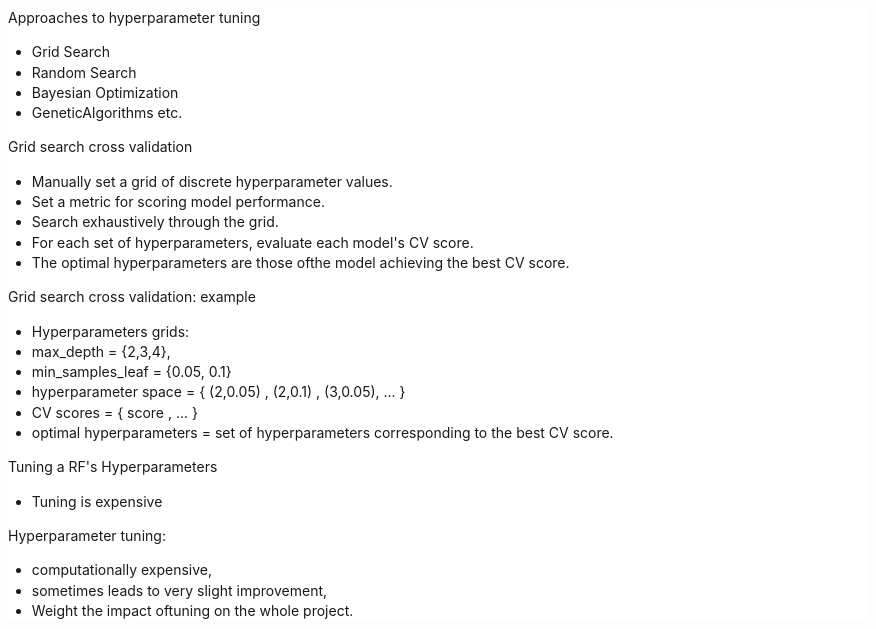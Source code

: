 Approaches to hyperparameter tuning
- Grid Search
- Random Search
- Bayesian Optimization
- GeneticAlgorithms etc.

Grid search cross validation
- Manually set a grid of discrete hyperparameter values.
- Set a metric for scoring model performance.
- Search exhaustively through the grid.
- For each set of hyperparameters, evaluate each model's CV score.
- The optimal hyperparameters are those ofthe model achieving the best CV score.

Grid search cross validation: example
- Hyperparameters grids:
- max_depth = {2,3,4},
- min_samples_leaf = {0.05, 0.1}
- hyperparameter space = { (2,0.05) , (2,0.1) , (3,0.05), ... }
- CV scores = { score , ... }
- optimal hyperparameters = set of hyperparameters corresponding to the best CV score.

Tuning a RF's Hyperparameters
- Tuning is expensive

Hyperparameter tuning:
- computationally expensive,
- sometimes leads to very slight improvement,
- Weight the impact oftuning on the whole project.

